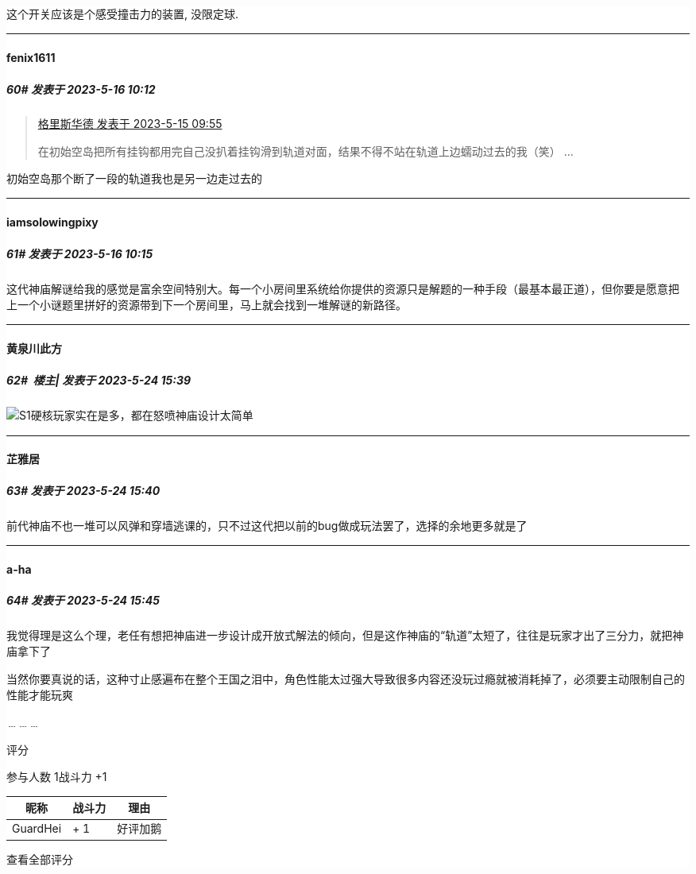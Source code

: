 这个开关应该是个感受撞击力的装置, 没限定球.

*****

####  fenix1611  
##### 60#       发表于 2023-5-16 10:12

<blockquote><a href="httphttps://bbs.saraba1st.com/2b/forum.php?mod=redirect&amp;goto=findpost&amp;pid=60848166&amp;ptid=2134201" target="_blank">格里斯华德 发表于 2023-5-15 09:55</a>

在初始空岛把所有挂钩都用完自己没扒着挂钩滑到轨道对面，结果不得不站在轨道上边蠕动过去的我（笑） ...</blockquote>
初始空岛那个断了一段的轨道我也是另一边走过去的


*****

####  iamsolowingpixy  
##### 61#       发表于 2023-5-16 10:15

这代神庙解谜给我的感觉是富余空间特别大。每一个小房间里系统给你提供的资源只是解题的一种手段（最基本最正道），但你要是愿意把上一个小谜题里拼好的资源带到下一个房间里，马上就会找到一堆解谜的新路径。

*****

####  黄泉川此方  
##### 62#         楼主| 发表于 2023-5-24 15:39

<img src="https://static.saraba1st.com/image/smiley/face2017/067.png" referrerpolicy="no-referrer">S1硬核玩家实在是多，都在怒喷神庙设计太简单

*****

####  芷雅居  
##### 63#       发表于 2023-5-24 15:40

前代神庙不也一堆可以风弹和穿墙逃课的，只不过这代把以前的bug做成玩法罢了，选择的余地更多就是了


*****

####  a-ha  
##### 64#       发表于 2023-5-24 15:45

我觉得理是这么个理，老任有想把神庙进一步设计成开放式解法的倾向，但是这作神庙的“轨道”太短了，往往是玩家才出了三分力，就把神庙拿下了

当然你要真说的话，这种寸止感遍布在整个王国之泪中，角色性能太过强大导致很多内容还没玩过瘾就被消耗掉了，必须要主动限制自己的性能才能玩爽

﹍﹍﹍

评分

 参与人数 1战斗力 +1

|昵称|战斗力|理由|
|----|---|---|
| GuardHei| + 1|好评加鹅|

查看全部评分
